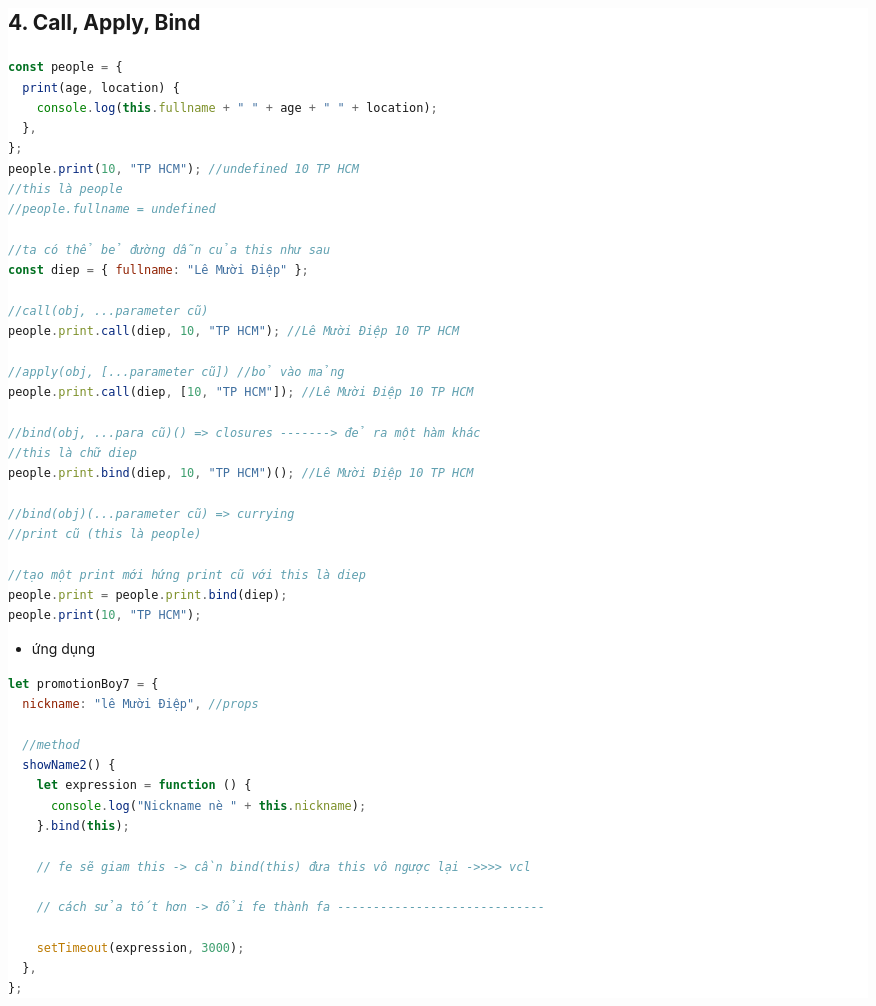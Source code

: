 ## 4. Call, Apply, Bind

```js
const people = {
  print(age, location) {
    console.log(this.fullname + " " + age + " " + location);
  },
};
people.print(10, "TP HCM"); //undefined 10 TP HCM
//this là people
//people.fullname = undefined

//ta có thể bẻ đường dẫn của this như sau
const diep = { fullname: "Lê Mười Điệp" };

//call(obj, ...parameter cũ)
people.print.call(diep, 10, "TP HCM"); //Lê Mười Điệp 10 TP HCM

//apply(obj, [...parameter cũ]) //bỏ vào mảng
people.print.call(diep, [10, "TP HCM"]); //Lê Mười Điệp 10 TP HCM

//bind(obj, ...para cũ)() => closures -------> đẻ ra một hàm khác
//this là chữ diep
people.print.bind(diep, 10, "TP HCM")(); //Lê Mười Điệp 10 TP HCM

//bind(obj)(...parameter cũ) => currying
//print cũ (this là people)

//tạo một print mới hứng print cũ với this là diep
people.print = people.print.bind(diep);
people.print(10, "TP HCM");
```

- ứng dụng

```js
let promotionBoy7 = {
  nickname: "lê Mười Điệp", //props

  //method
  showName2() {
    let expression = function () {
      console.log("Nickname nè " + this.nickname);
    }.bind(this);

    // fe sẽ giam this -> cần bind(this) đưa this vô ngược lại ->>>> vcl

    // cách sửa tốt hơn -> đổi fe thành fa -----------------------------

    setTimeout(expression, 3000);
  },
};
```
